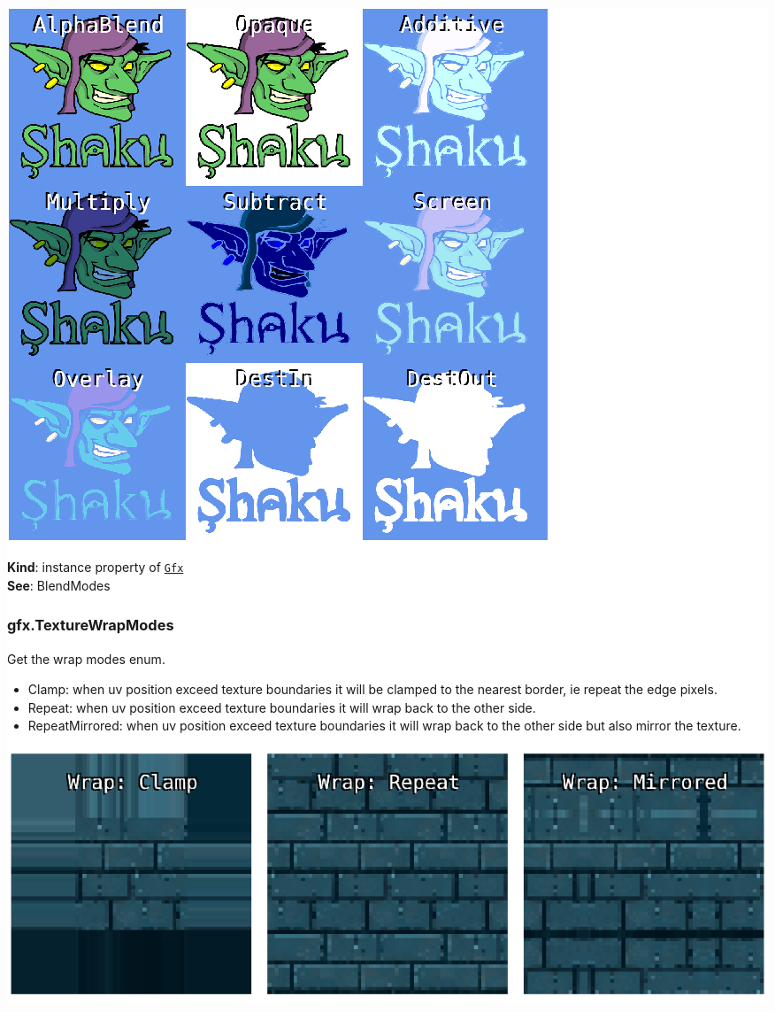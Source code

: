 ![Blend Modes](resources/blend-modes.png)

**Kind**: instance property of [<code>Gfx</code>](#Gfx)  
**See**: BlendModes  
<a name="Gfx+TextureWrapModes"></a>

### gfx.TextureWrapModes
Get the wrap modes enum.
* Clamp: when uv position exceed texture boundaries it will be clamped to the nearest border, ie repeat the edge pixels.
* Repeat: when uv position exceed texture boundaries it will wrap back to the other side.
* RepeatMirrored: when uv position exceed texture boundaries it will wrap back to the other side but also mirror the texture.

![Wrap Modes](resources/wrap-modes.png)
